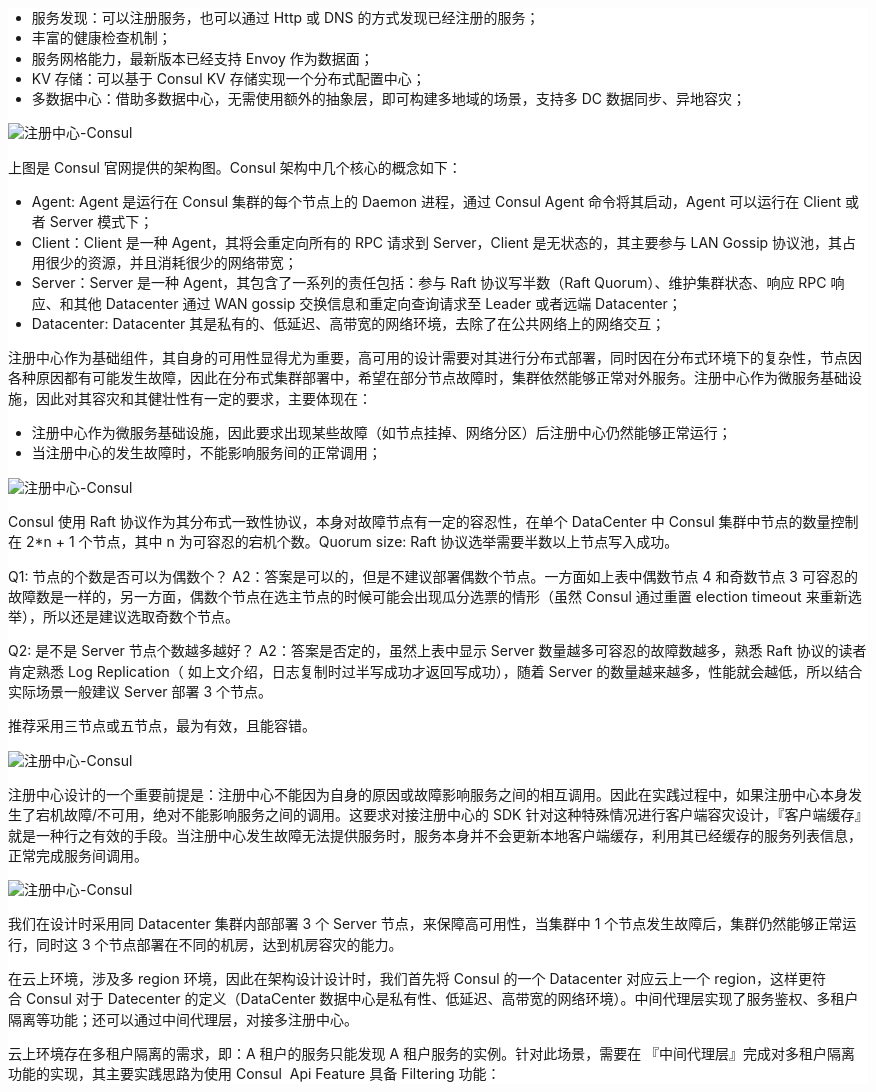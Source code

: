 - 服务发现：可以注册服务，也可以通过 Http 或 DNS 的方式发现已经注册的服务；
- 丰富的健康检查机制；
- 服务网格能力，最新版本已经支持 Envoy 作为数据面；
- KV 存储：可以基于 Consul KV 存储实现一个分布式配置中心；
- 多数据中心：借助多数据中心，无需使用额外的抽象层，即可构建多地域的场景，支持多 DC 数据同步、异地容灾；

![注册中心-Consul](https://cdn.nlark.com/yuque/0/2020/png/1284065/1589515529193-bd11cd73-e66c-49f6-bd00-1312445d98e9.png)

上图是 Consul 官网提供的架构图。Consul 架构中几个核心的概念如下：

- Agent: Agent 是运行在 Consul 集群的每个节点上的 Daemon 进程，通过 Consul Agent 命令将其启动，Agent 可以运行在 Client 或者 Server 模式下；
- Client：Client 是一种 Agent，其将会重定向所有的 RPC 请求到 Server，Client 是无状态的，其主要参与 LAN Gossip 协议池，其占用很少的资源，并且消耗很少的网络带宽；
- Server：Server 是一种 Agent，其包含了一系列的责任包括：参与 Raft 协议写半数（Raft Quorum）、维护集群状态、响应 RPC 响应、和其他 Datacenter 通过 WAN gossip 交换信息和重定向查询请求至 Leader 或者远端 Datacenter；
- Datacenter: Datacenter 其是私有的、低延迟、高带宽的网络环境，去除了在公共网络上的网络交互；

注册中心作为基础组件，其自身的可用性显得尤为重要，高可用的设计需要对其进行分布式部署，同时因在分布式环境下的复杂性，节点因各种原因都有可能发生故障，因此在分布式集群部署中，希望在部分节点故障时，集群依然能够正常对外服务。注册中心作为微服务基础设施，因此对其容灾和其健壮性有一定的要求，主要体现在：

- 注册中心作为微服务基础设施，因此要求出现某些故障（如节点挂掉、网络分区）后注册中心仍然能够正常运行；
- 当注册中心的发生故障时，不能影响服务间的正常调用；

![注册中心-Consul](https://cdn.nlark.com/yuque/0/2020/png/1284065/1589515982628-3809579a-6d37-45d1-b261-7f1efcf6278e.png)

Consul 使用 Raft 协议作为其分布式一致性协议，本身对故障节点有一定的容忍性，在单个 DataCenter 中 Consul 集群中节点的数量控制在 2*n + 1 个节点，其中 n 为可容忍的宕机个数。Quorum size: Raft 协议选举需要半数以上节点写入成功。

Q1: 节点的个数是否可以为偶数个？
A2：答案是可以的，但是不建议部署偶数个节点。一方面如上表中偶数节点 4 和奇数节点 3 可容忍的故障数是一样的，另一方面，偶数个节点在选主节点的时候可能会出现瓜分选票的情形（虽然 Consul 通过重置 election timeout 来重新选举），所以还是建议选取奇数个节点。

Q2: 是不是 Server 节点个数越多越好？
A2：答案是否定的，虽然上表中显示 Server 数量越多可容忍的故障数越多，熟悉 Raft 协议的读者肯定熟悉 Log Replication（ 如上文介绍，日志复制时过半写成功才返回写成功），随着 Server 的数量越来越多，性能就会越低，所以结合实际场景一般建议 Server 部署 3 个节点。

推荐采用三节点或五节点，最为有效，且能容错。

![注册中心-Consul](https://cdn.nlark.com/yuque/0/2020/png/1284065/1589516073096-249229ff-2b62-436d-bb27-c051b1eac07f.png)

注册中心设计的一个重要前提是：注册中心不能因为自身的原因或故障影响服务之间的相互调用。因此在实践过程中，如果注册中心本身发生了宕机故障/不可用，绝对不能影响服务之间的调用。这要求对接注册中心的 SDK 针对这种特殊情况进行客户端容灾设计，『客户端缓存』就是一种行之有效的手段。当注册中心发生故障无法提供服务时，服务本身并不会更新本地客户端缓存，利用其已经缓存的服务列表信息，正常完成服务间调用。

![注册中心-Consul](https://cdn.nlark.com/yuque/0/2020/png/1284065/1589516106339-ca0c391b-07ea-44e8-a242-b8516763339a.png)

我们在设计时采用同 Datacenter 集群内部部署 3 个 Server 节点，来保障高可用性，当集群中 1 个节点发生故障后，集群仍然能够正常运行，同时这 3 个节点部署在不同的机房，达到机房容灾的能力。

在云上环境，涉及多 region 环境，因此在架构设计设计时，我们首先将 Consul 的一个 Datacenter
对应云上一个 region，这样更符合 Consul 对于 Datecenter 的定义（DataCenter 数据中心是私有性、低延迟、高带宽的网络环境）。中间代理层实现了服务鉴权、多租户隔离等功能；还可以通过中间代理层，对接多注册中心。

云上环境存在多租户隔离的需求，即：A 租户的服务只能发现 A 租户服务的实例。针对此场景，需要在 『中间代理层』完成对多租户隔离功能的实现，其主要实践思路为使用 Consul  Api
Feature 具备 Filtering 功能：
